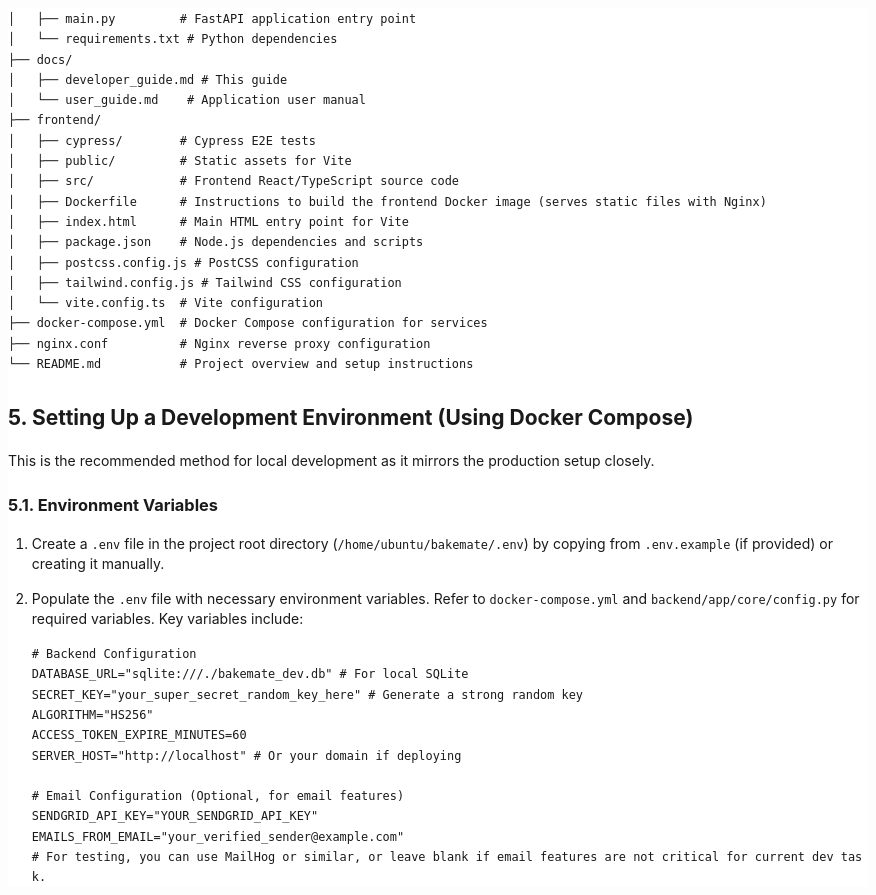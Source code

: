 ```
│   ├── main.py         # FastAPI application entry point
│   └── requirements.txt # Python dependencies
├── docs/
│   ├── developer_guide.md # This guide
│   └── user_guide.md    # Application user manual
├── frontend/
│   ├── cypress/        # Cypress E2E tests
│   ├── public/         # Static assets for Vite
│   ├── src/            # Frontend React/TypeScript source code
│   ├── Dockerfile      # Instructions to build the frontend Docker image (serves static files with Nginx)
│   ├── index.html      # Main HTML entry point for Vite
│   ├── package.json    # Node.js dependencies and scripts
│   ├── postcss.config.js # PostCSS configuration
│   ├── tailwind.config.js # Tailwind CSS configuration
│   └── vite.config.ts  # Vite configuration
├── docker-compose.yml  # Docker Compose configuration for services
├── nginx.conf          # Nginx reverse proxy configuration
└── README.md           # Project overview and setup instructions
```

## 5. Setting Up a Development Environment (Using Docker Compose)

This is the recommended method for local development as it mirrors the production setup closely.

### 5.1. Environment Variables

1.  Create a `.env` file in the project root directory (`/home/ubuntu/bakemate/.env`) by copying from `.env.example` (if provided) or creating it manually.
2.  Populate the `.env` file with necessary environment variables. Refer to `docker-compose.yml` and `backend/app/core/config.py` for required variables. Key variables include:

    ```env
    # Backend Configuration
    DATABASE_URL="sqlite:///./bakemate_dev.db" # For local SQLite
    SECRET_KEY="your_super_secret_random_key_here" # Generate a strong random key
    ALGORITHM="HS256"
    ACCESS_TOKEN_EXPIRE_MINUTES=60
    SERVER_HOST="http://localhost" # Or your domain if deploying

    # Email Configuration (Optional, for email features)
    SENDGRID_API_KEY="YOUR_SENDGRID_API_KEY"
    EMAILS_FROM_EMAIL="your_verified_sender@example.com"
    # For testing, you can use MailHog or similar, or leave blank if email features are not critical for current dev task.
